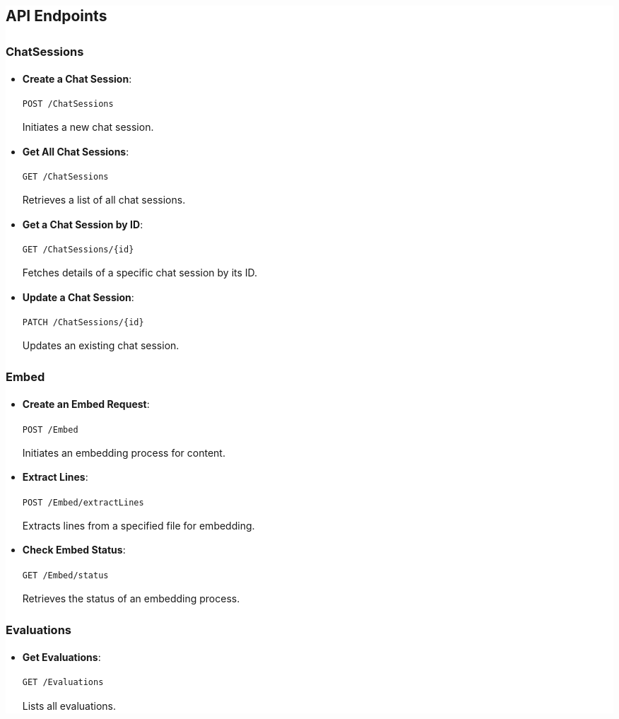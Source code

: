 ## API Endpoints

### ChatSessions

- **Create a Chat Session**: 
  ```http
  POST /ChatSessions
  ```
  Initiates a new chat session.

- **Get All Chat Sessions**:
  ```http
  GET /ChatSessions
  ```
  Retrieves a list of all chat sessions.

- **Get a Chat Session by ID**:
  ```http
  GET /ChatSessions/{id}
  ```
  Fetches details of a specific chat session by its ID.

- **Update a Chat Session**:
  ```http
  PATCH /ChatSessions/{id}
  ```
  Updates an existing chat session.

### Embed

- **Create an Embed Request**:
  ```http
  POST /Embed
  ```
  Initiates an embedding process for content.

- **Extract Lines**:
  ```http
  POST /Embed/extractLines
  ```
  Extracts lines from a specified file for embedding.

- **Check Embed Status**:
  ```http
  GET /Embed/status
  ```
  Retrieves the status of an embedding process.

### Evaluations

- **Get Evaluations**:
  ```http
  GET /Evaluations
  ```
  Lists all evaluations.
